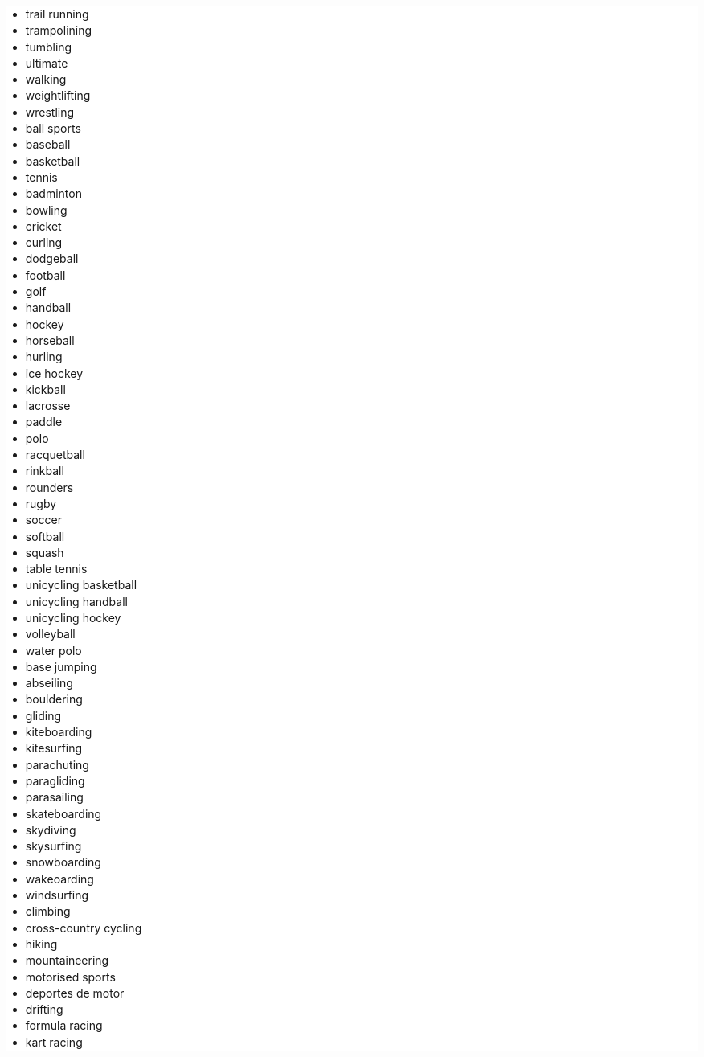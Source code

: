- trail running
- trampolining
- tumbling
- ultimate
- walking
- weightlifting
- wrestling
- ball sports
- baseball
- basketball
- tennis
- badminton
- bowling
- cricket
- curling
- dodgeball
- football
- golf
- handball
- hockey
- horseball
- hurling
- ice hockey
- kickball
- lacrosse
- paddle
- polo
- racquetball
- rinkball
- rounders
- rugby
- soccer
- softball
- squash
- table tennis
- unicycling basketball
- unicycling handball
- unicycling hockey
- volleyball
- water polo
- base jumping
- abseiling
- bouldering
- gliding
- kiteboarding
- kitesurfing
- parachuting
- paragliding
- parasailing
- skateboarding
- skydiving
- skysurfing
- snowboarding
- wakeoarding
- windsurfing
- climbing
- cross-country cycling
- hiking
- mountaineering
- motorised sports
- deportes de motor
- drifting
- formula racing
- kart racing